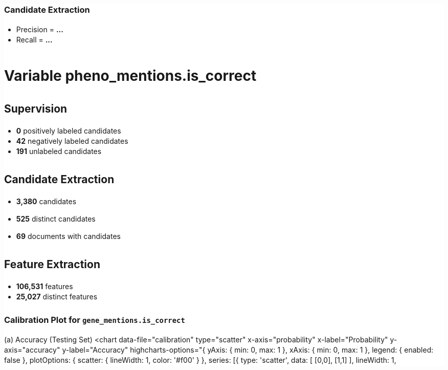 ### Candidate Extraction
* Precision = **...**
* Recall = **...**



# Variable pheno_mentions.is_correct




## Supervision

* **0** positively labeled candidates
* **42** negatively labeled candidates
* **191** unlabeled candidates





## Candidate Extraction

* **3,380** candidates

* **525** distinct candidates


* **69** documents with candidates





## Feature Extraction


* **106,531** features
* **25,027** distinct features






### Calibration Plot for `gene_mentions.is_correct`

<div class="row text-center">
<div class="col-sm-4">

(a) Accuracy (Testing Set)
<chart
    data-file="calibration"
    type="scatter"
    x-axis="probability"
    x-label="Probability"
    y-axis="accuracy"
    y-label="Accuracy"
    highcharts-options="{
        yAxis: { min: 0, max: 1 },
        xAxis: { min: 0, max: 1 },
        legend: { enabled: false },
        plotOptions: {
            scatter: {
                lineWidth: 1,
                color: '#f00'
            }
        },
        series: [{
            type: 'scatter',
            data: [ [0,0], [1,1] ],
            lineWidth: 1,